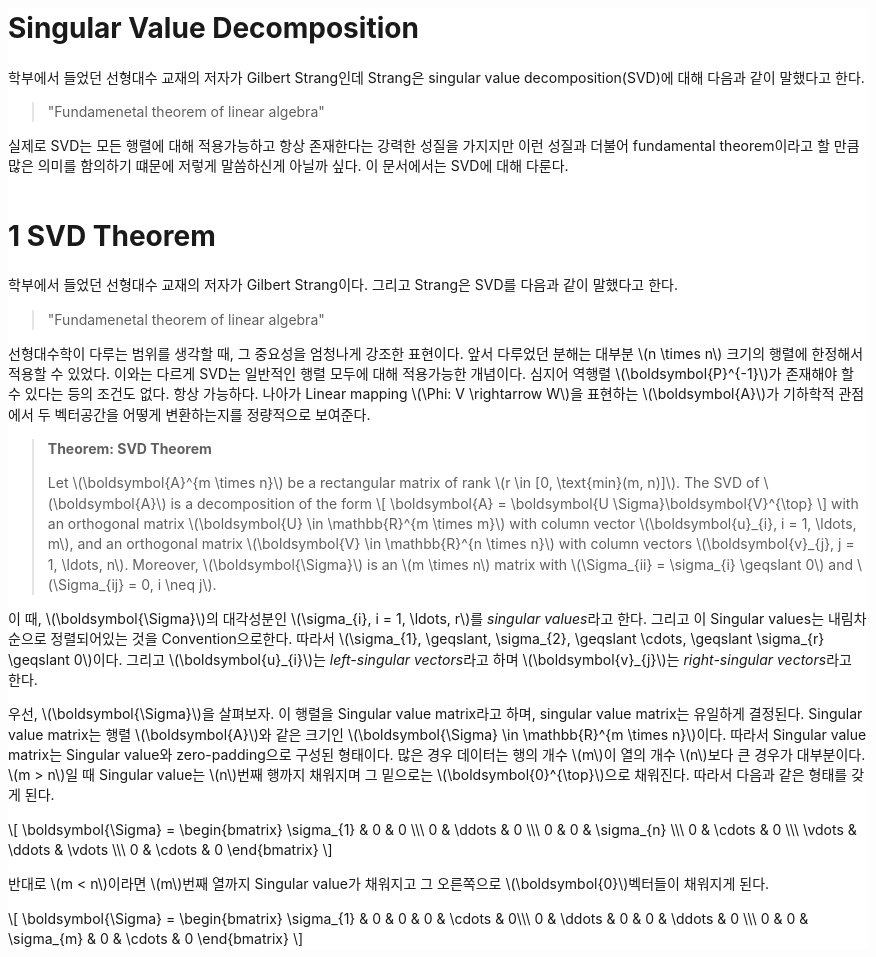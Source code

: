 # Singular Value Decomposition

학부에서 들었던 선형대수 교재의 저자가 Gilbert Strang인데 Strang은 singular value decomposition(SVD)에 대해 다음과 같이 말했다고 한다.

> "Fundamenetal theorem of linear algebra"

실제로 SVD는 모든 행렬에 대해 적용가능하고 항상 존재한다는 강력한 성질을 가지지만 이런 성질과 더불어 fundamental theorem이라고 할 만큼 많은 의미를 함의하기 떄문에 저렇게 말씀하신게 아닐까 싶다. 이 문서에서는 SVD에 대해 다룬다.

# 1 SVD Theorem

학부에서 들었던 선형대수 교재의 저자가 Gilbert Strang이다. 그리고 Strang은 SVD를 다음과 같이 말했다고 한다.

> "Fundamenetal theorem of linear algebra"

선형대수학이 다루는 범위를 생각할 때, 그 중요성을 엄청나게 강조한 표현이다. 앞서 다루었던 분해는 대부분 \\(n \times n\\) 크기의 행렬에 한정해서 적용할 수 있었다. 이와는 다르게 SVD는 일반적인 행렬 모두에 대해 적용가능한 개념이다. 심지어 역행렬 \\(\boldsymbol{P}^{-1}\\)가 존재해야 할 수 있다는 등의 조건도 없다. 항상 가능하다. 나아가 Linear mapping \\(\Phi: V \rightarrow W\\)을 표현하는 \\(\boldsymbol{A}\\)가 기하학적 관점에서 두 벡터공간을 어떻게 변환하는지를 정량적으로 보여준다.

> **Theorem: SVD Theorem**
>
> Let \\(\boldsymbol{A}^{m \times n}\\) be a rectangular matrix of rank \\(r \in [0, \text{min}(m, n)]\\). The SVD of \\(\boldsymbol{A}\\) is a decomposition of the form
> \\[ \boldsymbol{A} = \boldsymbol{U \Sigma}\boldsymbol{V}^{\top} \\]
> with an orthogonal matrix \\(\boldsymbol{U} \in \mathbb{R}^{m \times m}\\) with column vector \\(\boldsymbol{u}\_{i}, i = 1, \ldots, m\\), and an orthogonal matrix \\(\boldsymbol{V} \in \mathbb{R}^{n \times n}\\) with column vectors \\(\boldsymbol{v}\_{j}, j = 1, \ldots, n\\). Moreover, \\(\boldsymbol{\Sigma}\\) is an \\(m \times n\\) matrix with \\(\Sigma\_{ii} = \sigma\_{i} \geqslant 0\\) and \\(\Sigma\_{ij} = 0, i \neq j\\).

이 때, \\(\boldsymbol{\Sigma}\\)의 대각성분인 \\(\sigma\_{i}, i = 1, \ldots, r\\)를 *singular values*라고 한다. 그리고 이 Singular values는 내림차순으로 정렬되어있는 것을 Convention으로한다. 따라서 \\(\sigma\_{1}, \geqslant, \sigma\_{2}, \geqslant \cdots, \geqslant \sigma\_{r} \geqslant 0\\)이다. 그리고 \\(\boldsymbol{u}\_{i}\\)는 *left-singular vectors*라고 하며 \\(\boldsymbol{v}\_{j}\\)는 *right-singular vectors*라고 한다.

우선, \\(\boldsymbol{\Sigma}\\)을 살펴보자. 이 행렬을 Singular value matrix라고 하며, singular value matrix는 유일하게 결정된다. Singular value matrix는 행렬 \\(\boldsymbol{A}\\)와 같은 크기인 \\(\boldsymbol{\Sigma} \in \mathbb{R}^{m \times n}\\)이다. 따라서 Singular value matrix는 Singular value와 zero-padding으로 구성된 형태이다. 많은 경우 데이터는 행의 개수 \\(m\\)이 열의 개수 \\(n\\)보다 큰 경우가 대부분이다. \\(m > n\\)일 때 Singular value는 \\(n\\)번째 행까지 채워지며 그 밑으로는 \\(\boldsymbol{0}^{\top}\\)으로 채워진다. 따라서 다음과 같은 형태를 갖게 된다.

\\[
\boldsymbol{\Sigma} = \begin{bmatrix} \sigma\_{1} & 0 & 0 \\\\\\ 0 & \ddots & 0 \\\\\\ 0 & 0 & \sigma\_{n} \\\\\\ 0 & \cdots & 0 \\\\\\ \vdots & \ddots & \vdots \\\\\\ 0 & \cdots & 0 \end{bmatrix}
\\]

반대로 \\(m < n\\)이라면 \\(m\\)번째 열까지 Singular value가 채워지고 그 오른쪽으로 \\(\boldsymbol{0}\\)벡터들이 채워지게 된다.

\\[
\boldsymbol{\Sigma} = \begin{bmatrix} \sigma\_{1} & 0 & 0 & 0 & \cdots & 0\\\\\\ 0 & \ddots & 0 & 0 & \ddots & 0 \\\\\\ 0 & 0 & \sigma\_{m} & 0 & \cdots & 0 \end{bmatrix}
\\]
